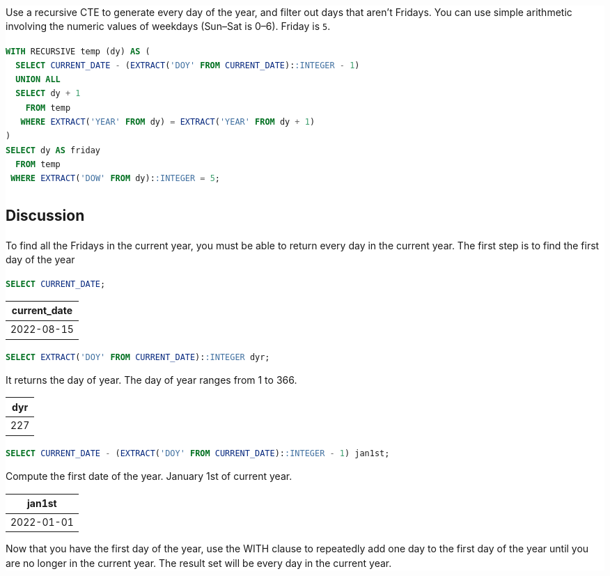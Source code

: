 Use a recursive CTE to generate every day of the year, and filter out days that aren’t Fridays.  You can use simple arithmetic involving the numeric values of weekdays (Sun–Sat is 0–6). Friday is `5`. 

```SQL
WITH RECURSIVE temp (dy) AS (
  SELECT CURRENT_DATE - (EXTRACT('DOY' FROM CURRENT_DATE)::INTEGER - 1)
  UNION ALL
  SELECT dy + 1
    FROM temp
   WHERE EXTRACT('YEAR' FROM dy) = EXTRACT('YEAR' FROM dy + 1)
)
SELECT dy AS friday
  FROM temp
 WHERE EXTRACT('DOW' FROM dy)::INTEGER = 5;
```

## Discussion


To find all the Fridays in the current year, you must be able to return every day in the current year. The first step is to find the first day of the year

```SQL
SELECT CURRENT_DATE;
```

|current_date|
|:----------:|
|2022-08-15|

```SQL
SELECT EXTRACT('DOY' FROM CURRENT_DATE)::INTEGER dyr;
```

It returns the day of year. The day of year ranges from 1 to 366.

|dyr|
|:--:|
|227|


```SQL
SELECT CURRENT_DATE - (EXTRACT('DOY' FROM CURRENT_DATE)::INTEGER - 1) jan1st;
```

Compute the first date of the year. January 1st of current year.

|jan1st|
|:---------:|
|2022-01-01|

Now that you have the first day of the year, use the WITH clause to repeatedly add one day to the first day of the year until you are no longer in the current year. The result set will be every day in the current year.
